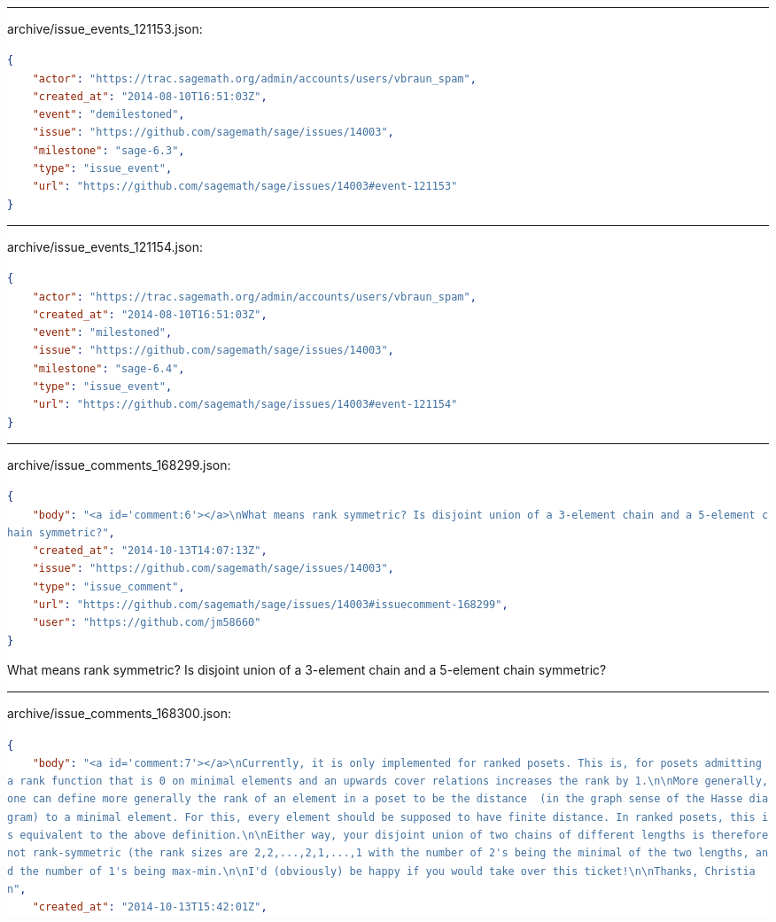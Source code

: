 

---

archive/issue_events_121153.json:
```json
{
    "actor": "https://trac.sagemath.org/admin/accounts/users/vbraun_spam",
    "created_at": "2014-08-10T16:51:03Z",
    "event": "demilestoned",
    "issue": "https://github.com/sagemath/sage/issues/14003",
    "milestone": "sage-6.3",
    "type": "issue_event",
    "url": "https://github.com/sagemath/sage/issues/14003#event-121153"
}
```



---

archive/issue_events_121154.json:
```json
{
    "actor": "https://trac.sagemath.org/admin/accounts/users/vbraun_spam",
    "created_at": "2014-08-10T16:51:03Z",
    "event": "milestoned",
    "issue": "https://github.com/sagemath/sage/issues/14003",
    "milestone": "sage-6.4",
    "type": "issue_event",
    "url": "https://github.com/sagemath/sage/issues/14003#event-121154"
}
```



---

archive/issue_comments_168299.json:
```json
{
    "body": "<a id='comment:6'></a>\nWhat means rank symmetric? Is disjoint union of a 3-element chain and a 5-element chain symmetric?",
    "created_at": "2014-10-13T14:07:13Z",
    "issue": "https://github.com/sagemath/sage/issues/14003",
    "type": "issue_comment",
    "url": "https://github.com/sagemath/sage/issues/14003#issuecomment-168299",
    "user": "https://github.com/jm58660"
}
```

<a id='comment:6'></a>
What means rank symmetric? Is disjoint union of a 3-element chain and a 5-element chain symmetric?



---

archive/issue_comments_168300.json:
```json
{
    "body": "<a id='comment:7'></a>\nCurrently, it is only implemented for ranked posets. This is, for posets admitting a rank function that is 0 on minimal elements and an upwards cover relations increases the rank by 1.\n\nMore generally, one can define more generally the rank of an element in a poset to be the distance  (in the graph sense of the Hasse diagram) to a minimal element. For this, every element should be supposed to have finite distance. In ranked posets, this is equivalent to the above definition.\n\nEither way, your disjoint union of two chains of different lengths is therefore not rank-symmetric (the rank sizes are 2,2,...,2,1,...,1 with the number of 2's being the minimal of the two lengths, and the number of 1's being max-min.\n\nI'd (obviously) be happy if you would take over this ticket!\n\nThanks, Christian",
    "created_at": "2014-10-13T15:42:01Z",
```